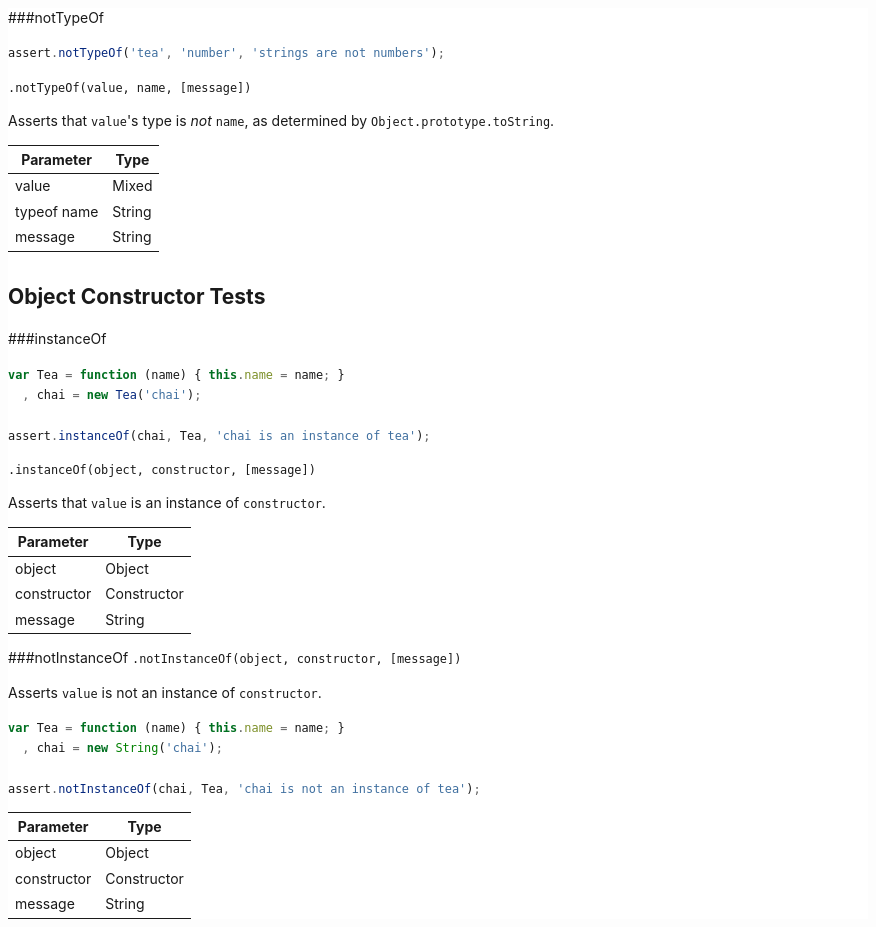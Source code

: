 
###notTypeOf

```javascript
assert.notTypeOf('tea', 'number', 'strings are not numbers');
```

`.notTypeOf(value, name, [message])`

Asserts that `value`'s type is _not_ `name`, as determined by
`Object.prototype.toString`.

| Parameter | Type |
| ------------- | ------------- |
|  value | Mixed | 
|  typeof name | String | 
|  message | String | 

## Object Constructor Tests

###instanceOf

```javascript
var Tea = function (name) { this.name = name; }
  , chai = new Tea('chai');

assert.instanceOf(chai, Tea, 'chai is an instance of tea');
```

`.instanceOf(object, constructor, [message])`

Asserts that `value` is an instance of `constructor`.

| Parameter | Type |
| ------------- | ------------- |
|  object | Object | 
|  constructor | Constructor | 
|  message | String | 


###notInstanceOf
`.notInstanceOf(object, constructor, [message])`

Asserts `value` is not an instance of `constructor`.

```javascript
var Tea = function (name) { this.name = name; }
  , chai = new String('chai');

assert.notInstanceOf(chai, Tea, 'chai is not an instance of tea');
```

| Parameter | Type |
| ------------- | ------------- |
|  object | Object | 
|  constructor | Constructor | 
|  message | String | 
